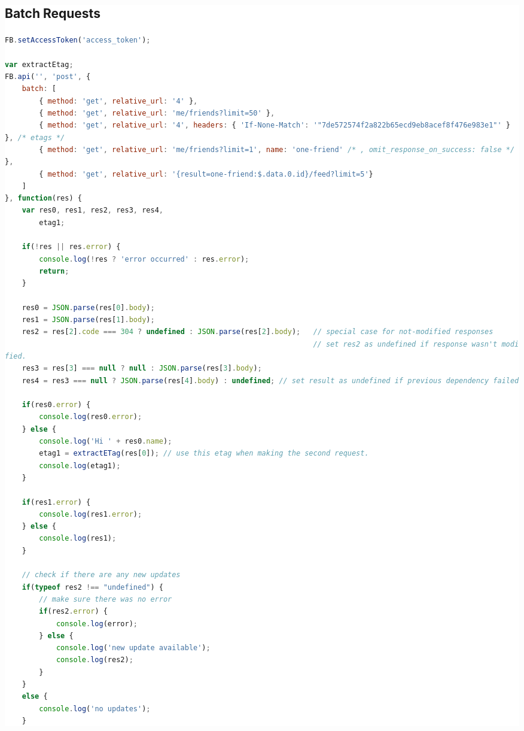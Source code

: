 ## Batch Requests

```js
FB.setAccessToken('access_token');

var extractEtag;
FB.api('', 'post', {
    batch: [
        { method: 'get', relative_url: '4' },
        { method: 'get', relative_url: 'me/friends?limit=50' },
        { method: 'get', relative_url: '4', headers: { 'If-None-Match': '"7de572574f2a822b65ecd9eb8acef8f476e983e1"' } }, /* etags */
        { method: 'get', relative_url: 'me/friends?limit=1', name: 'one-friend' /* , omit_response_on_success: false */ },
        { method: 'get', relative_url: '{result=one-friend:$.data.0.id}/feed?limit=5'}
    ]
}, function(res) {
    var res0, res1, res2, res3, res4,
        etag1;

    if(!res || res.error) {
        console.log(!res ? 'error occurred' : res.error);
        return;
    }

    res0 = JSON.parse(res[0].body);
    res1 = JSON.parse(res[1].body);
    res2 = res[2].code === 304 ? undefined : JSON.parse(res[2].body);   // special case for not-modified responses
                                                                        // set res2 as undefined if response wasn't modified.
    res3 = res[3] === null ? null : JSON.parse(res[3].body);
    res4 = res3 === null ? JSON.parse(res[4].body) : undefined; // set result as undefined if previous dependency failed

    if(res0.error) {
        console.log(res0.error);
    } else {
        console.log('Hi ' + res0.name);
        etag1 = extractETag(res[0]); // use this etag when making the second request.
        console.log(etag1);
    }

    if(res1.error) {
        console.log(res1.error);
    } else {
        console.log(res1);
    }

    // check if there are any new updates
    if(typeof res2 !== "undefined") {
        // make sure there was no error
        if(res2.error) {
            console.log(error);
        } else {
            console.log('new update available');
            console.log(res2);
        }
    }
    else {
        console.log('no updates');
    }

```